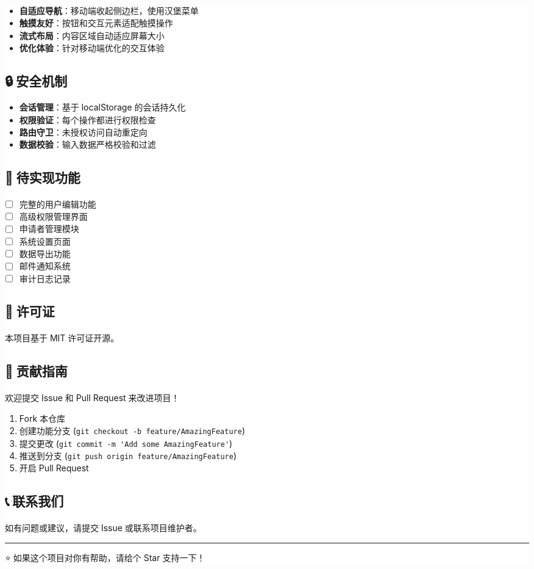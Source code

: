 - **自适应导航**：移动端收起侧边栏，使用汉堡菜单
- **触摸友好**：按钮和交互元素适配触摸操作
- **流式布局**：内容区域自动适应屏幕大小
- **优化体验**：针对移动端优化的交互体验

## 🔒 安全机制

- **会话管理**：基于 localStorage 的会话持久化
- **权限验证**：每个操作都进行权限检查
- **路由守卫**：未授权访问自动重定向
- **数据校验**：输入数据严格校验和过滤

## 🚧 待实现功能

- [ ] 完整的用户编辑功能
- [ ] 高级权限管理界面
- [ ] 申请者管理模块
- [ ] 系统设置页面
- [ ] 数据导出功能
- [ ] 邮件通知系统
- [ ] 审计日志记录

## 📄 许可证

本项目基于 MIT 许可证开源。

## 👥 贡献指南

欢迎提交 Issue 和 Pull Request 来改进项目！

1. Fork 本仓库
2. 创建功能分支 (`git checkout -b feature/AmazingFeature`)
3. 提交更改 (`git commit -m 'Add some AmazingFeature'`)
4. 推送到分支 (`git push origin feature/AmazingFeature`)
5. 开启 Pull Request

## 📞 联系我们

如有问题或建议，请提交 Issue 或联系项目维护者。

---

⭐ 如果这个项目对你有帮助，请给个 Star 支持一下！
